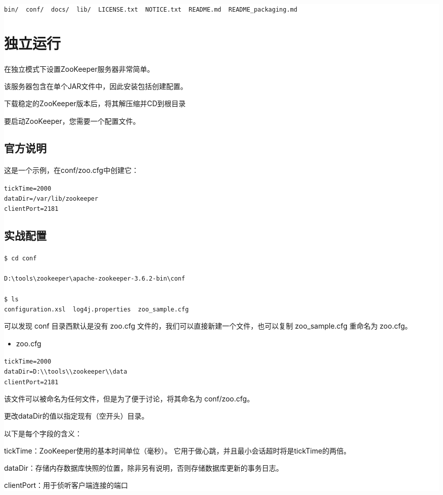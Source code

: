 ```
bin/  conf/  docs/  lib/  LICENSE.txt  NOTICE.txt  README.md  README_packaging.md
```


# 独立运行

在独立模式下设置ZooKeeper服务器非常简单。 

该服务器包含在单个JAR文件中，因此安装包括创建配置。

下载稳定的ZooKeeper版本后，将其解压缩并CD到根目录

要启动ZooKeeper，您需要一个配置文件。 

## 官方说明

这是一个示例，在conf/zoo.cfg中创建它：

```
tickTime=2000
dataDir=/var/lib/zookeeper
clientPort=2181
```

## 实战配置

```
$ cd conf

D:\tools\zookeeper\apache-zookeeper-3.6.2-bin\conf

$ ls
configuration.xsl  log4j.properties  zoo_sample.cfg
```

可以发现 conf 目录西默认是没有 zoo.cfg 文件的，我们可以直接新建一个文件，也可以复制 zoo_sample.cfg 重命名为 zoo.cfg。

- zoo.cfg

```
tickTime=2000
dataDir=D:\\tools\\zookeeper\\data
clientPort=2181
```

该文件可以被命名为任何文件，但是为了便于讨论，将其命名为 conf/zoo.cfg。 

更改dataDir的值以指定现有（空开头）目录。

以下是每个字段的含义：

tickTime：ZooKeeper使用的基本时间单位（毫秒）。 它用于做心跳，并且最小会话超时将是tickTime的两倍。

dataDir：存储内存数据库快照的位置，除非另有说明，否则存储数据库更新的事务日志。

clientPort：用于侦听客户端连接的端口
